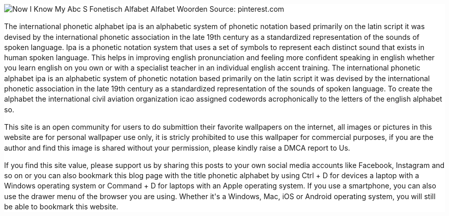![Now I Know My Abc S Fonetisch Alfabet Alfabet Woorden](https://i.pinimg.com/originals/2f/52/5b/2f525b1482e096b2fc8d5db4f715877a.jpg "Now I Know My Abc S Fonetisch Alfabet Alfabet Woorden")
Source: pinterest.com

The international phonetic alphabet ipa is an alphabetic system of phonetic notation based primarily on the latin script it was devised by the international phonetic association in the late 19th century as a standardized representation of the sounds of spoken language. Ipa is a phonetic notation system that uses a set of symbols to represent each distinct sound that exists in human spoken language. This helps in improving english pronunciation and feeling more confident speaking in english whether you learn english on you own or with a specialist teacher in an individual english accent training. The international phonetic alphabet ipa is an alphabetic system of phonetic notation based primarily on the latin script it was devised by the international phonetic association in the late 19th century as a standardized representation of the sounds of spoken language. To create the alphabet the international civil aviation organization icao assigned codewords acrophonically to the letters of the english alphabet so.

This site is an open community for users to do submittion their favorite wallpapers on the internet, all images or pictures in this website are for personal wallpaper use only, it is stricly prohibited to use this wallpaper for commercial purposes, if you are the author and find this image is shared without your permission, please kindly raise a DMCA report to Us.

If you find this site value, please support us by sharing this posts to your own social media accounts like Facebook, Instagram and so on or you can also bookmark this blog page with the title phonetic alphabet by using Ctrl + D for devices a laptop with a Windows operating system or Command + D for laptops with an Apple operating system. If you use a smartphone, you can also use the drawer menu of the browser you are using. Whether it's a Windows, Mac, iOS or Android operating system, you will still be able to bookmark this website.
